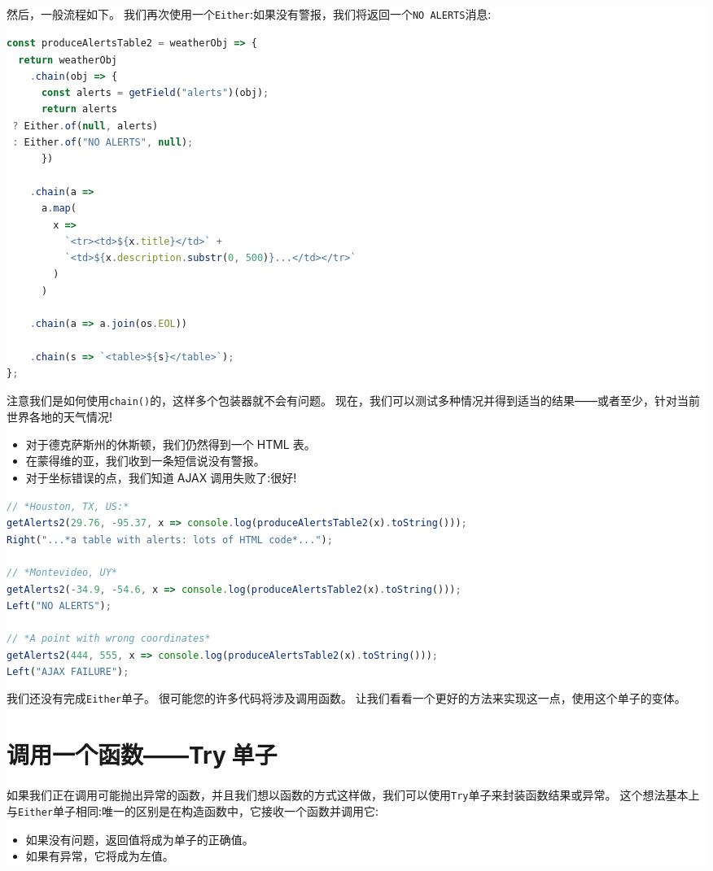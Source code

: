 然后，一般流程如下。 我们再次使用一个`Either`:如果没有警报，我们将返回一个`NO ALERTS`消息:

```js
const produceAlertsTable2 = weatherObj => {
  return weatherObj
    .chain(obj => {
      const alerts = getField("alerts")(obj);
      return alerts
 ? Either.of(null, alerts)
 : Either.of("NO ALERTS", null);
      })

    .chain(a =>
      a.map(
        x =>
          `<tr><td>${x.title}</td>` +
          `<td>${x.description.substr(0, 500)}...</td></tr>`
        )
      )

    .chain(a => a.join(os.EOL))

    .chain(s => `<table>${s}</table>`);
};
```

注意我们是如何使用`chain()`的，这样多个包装器就不会有问题。 现在，我们可以测试多种情况并得到适当的结果——或者至少，针对当前世界各地的天气情况!

*   对于德克萨斯州的休斯顿，我们仍然得到一个 HTML 表。
*   在蒙得维的亚，我们收到一条短信说没有警报。
*   对于坐标错误的点，我们知道 AJAX 调用失败了:很好!

```js
// *Houston, TX, US:*
getAlerts2(29.76, -95.37, x => console.log(produceAlertsTable2(x).toString()));
Right("...*a table with alerts: lots of HTML code*...");

// *Montevideo, UY*
getAlerts2(-34.9, -54.6, x => console.log(produceAlertsTable2(x).toString()));
Left("NO ALERTS");

// *A point with wrong coordinates*
getAlerts2(444, 555, x => console.log(produceAlertsTable2(x).toString()));
Left("AJAX FAILURE");
```

我们还没有完成`Either`单子。 很可能您的许多代码将涉及调用函数。 让我们看看一个更好的方法来实现这一点，使用这个单子的变体。

# 调用一个函数——Try 单子

如果我们正在调用可能抛出异常的函数，并且我们想以函数的方式这样做，我们可以使用`Try`单子来封装函数结果或异常。 这个想法基本上与`Either`单子相同:唯一的区别是在构造函数中，它接收一个函数并调用它:

*   如果没有问题，返回值将成为单子的正确值。
*   如果有异常，它将成为左值。
